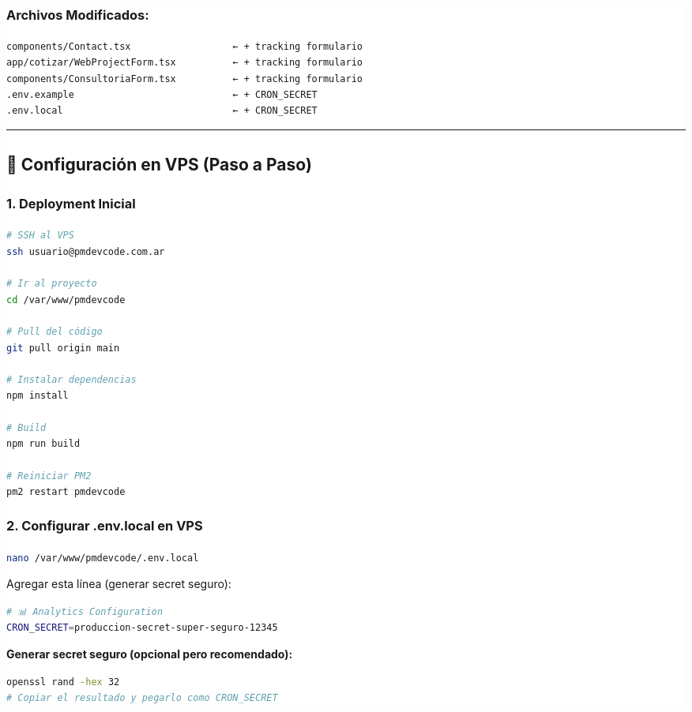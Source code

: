 ### Archivos Modificados:

```
components/Contact.tsx                  ← + tracking formulario
app/cotizar/WebProjectForm.tsx          ← + tracking formulario
components/ConsultoriaForm.tsx          ← + tracking formulario
.env.example                            ← + CRON_SECRET
.env.local                              ← + CRON_SECRET
```

---

## 🚀 Configuración en VPS (Paso a Paso)

### 1. Deployment Inicial

```bash
# SSH al VPS
ssh usuario@pmdevcode.com.ar

# Ir al proyecto
cd /var/www/pmdevcode

# Pull del código
git pull origin main

# Instalar dependencias
npm install

# Build
npm run build

# Reiniciar PM2
pm2 restart pmdevcode
```

### 2. Configurar .env.local en VPS

```bash
nano /var/www/pmdevcode/.env.local
```

Agregar esta línea (generar secret seguro):

```bash
# 📊 Analytics Configuration
CRON_SECRET=produccion-secret-super-seguro-12345
```

**Generar secret seguro (opcional pero recomendado):**
```bash
openssl rand -hex 32
# Copiar el resultado y pegarlo como CRON_SECRET
```
